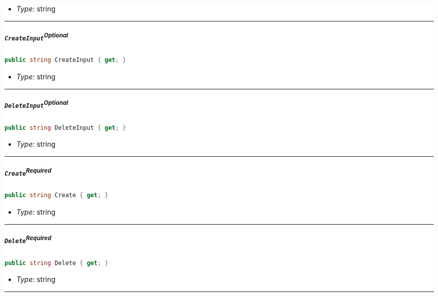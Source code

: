 - *Type:* string

---

##### `CreateInput`<sup>Optional</sup> <a name="CreateInput" id="rhizo-co-terraform-provider-oci.databaseAutonomousContainerDatabaseDataguardRoleChange.DatabaseAutonomousContainerDatabaseDataguardRoleChangeTimeoutsOutputReference.property.createInput"></a>

```csharp
public string CreateInput { get; }
```

- *Type:* string

---

##### `DeleteInput`<sup>Optional</sup> <a name="DeleteInput" id="rhizo-co-terraform-provider-oci.databaseAutonomousContainerDatabaseDataguardRoleChange.DatabaseAutonomousContainerDatabaseDataguardRoleChangeTimeoutsOutputReference.property.deleteInput"></a>

```csharp
public string DeleteInput { get; }
```

- *Type:* string

---

##### `Create`<sup>Required</sup> <a name="Create" id="rhizo-co-terraform-provider-oci.databaseAutonomousContainerDatabaseDataguardRoleChange.DatabaseAutonomousContainerDatabaseDataguardRoleChangeTimeoutsOutputReference.property.create"></a>

```csharp
public string Create { get; }
```

- *Type:* string

---

##### `Delete`<sup>Required</sup> <a name="Delete" id="rhizo-co-terraform-provider-oci.databaseAutonomousContainerDatabaseDataguardRoleChange.DatabaseAutonomousContainerDatabaseDataguardRoleChangeTimeoutsOutputReference.property.delete"></a>

```csharp
public string Delete { get; }
```

- *Type:* string

---